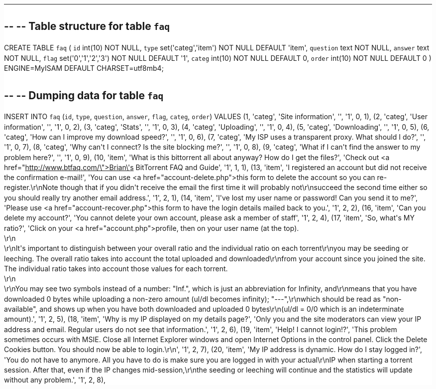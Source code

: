 -- --------------------------------------------------------

--
-- Table structure for table `faq`
--

CREATE TABLE `faq` (
  `id` int(10) NOT NULL,
  `type` set('categ','item') NOT NULL DEFAULT 'item',
  `question` text NOT NULL,
  `answer` text NOT NULL,
  `flag` set('0','1','2','3') NOT NULL DEFAULT '1',
  `categ` int(10) NOT NULL DEFAULT 0,
  `order` int(10) NOT NULL DEFAULT 0
) ENGINE=MyISAM DEFAULT CHARSET=utf8mb4;

--
-- Dumping data for table `faq`
--

INSERT INTO `faq` (`id`, `type`, `question`, `answer`, `flag`, `categ`, `order`) VALUES
(1, 'categ', 'Site information', '', '1', 0, 1),
(2, 'categ', 'User information', '', '1', 0, 2),
(3, 'categ', 'Stats', '', '1', 0, 3),
(4, 'categ', 'Uploading', '', '1', 0, 4),
(5, 'categ', 'Downloading', '', '1', 0, 5),
(6, 'categ', 'How can I improve my download speed?', '', '1', 0, 6),
(7, 'categ', 'My ISP uses a transparent proxy. What should I do?', '', '1', 0, 7),
(8, 'categ', 'Why can\'t I connect? Is the site blocking me?', '', '1', 0, 8),
(9, 'categ', 'What if I can\'t find the answer to my problem here?', '', '1', 0, 9),
(10, 'item', 'What is this bittorrent all about anyway? How do I get the files?', 'Check out <a href=\"http://www.btfaq.com/\">Brian\'s BitTorrent FAQ and Guide</a>', '1', 1, 1),
(13, 'item', 'I registered an account but did not receive the confirmation e-mail!', 'You can use <a href=\"account-delete.php\">this form</a> to delete the account so you can re-register.\r\nNote though that if you didn\'t receive the email the first time it will probably not\r\nsucceed the second time either so you should really try another email address.', '1', 2, 1),
(14, 'item', 'I\'ve lost my user name or password! Can you send it to me?', 'Please use <a href=\"account-recover.php\">this form</a> to have the login details mailed back to you.', '1', 2, 2),
(16, 'item', 'Can you delete my account?', 'You cannot delete your own account, please ask a member of staff', '1', 2, 4),
(17, 'item', 'So, what\'s MY ratio?', 'Click on your <a href=\"account.php\">profile</a>, then on your user name (at the top).<br />\r\n<br />\r\nIt\'s important to distinguish between your overall ratio and the individual ratio on each torrent\r\nyou may be seeding or leeching. The overall ratio takes into account the total uploaded and downloaded\r\nfrom your account since you joined the site. The individual ratio takes into account those values for each torrent.<br />\r\n<br />\r\nYou may see two symbols instead of a number: &quot;Inf.&quot;, which is just an abbreviation for Infinity, and\r\nmeans that you have downloaded 0 bytes while uploading a non-zero amount (ul/dl becomes infinity); &quot;---&quot;,\r\nwhich should be read as &quot;non-available&quot;, and shows up when you have both downloaded and uploaded 0 bytes\r\n(ul/dl = 0/0 which is an indeterminate amount).', '1', 2, 5),
(18, 'item', 'Why is my IP displayed on my details page?', 'Only you and the site moderators can view your IP address and email. Regular users do not see that information.', '1', 2, 6),
(19, 'item', 'Help! I cannot login!?', 'This problem sometimes occurs with MSIE. Close all Internet Explorer windows and open Internet Options in the control panel. Click the Delete Cookies button. You should now be able to login.\r\n', '1', 2, 7),
(20, 'item', 'My IP address is dynamic. How do I stay logged in?', 'You do not have to anymore. All you have to do is make sure you are logged in with your actual\r\nIP when starting a torrent session. After that, even if the IP changes mid-session,\r\nthe seeding or leeching will continue and the statistics will update without any problem.', '1', 2, 8),